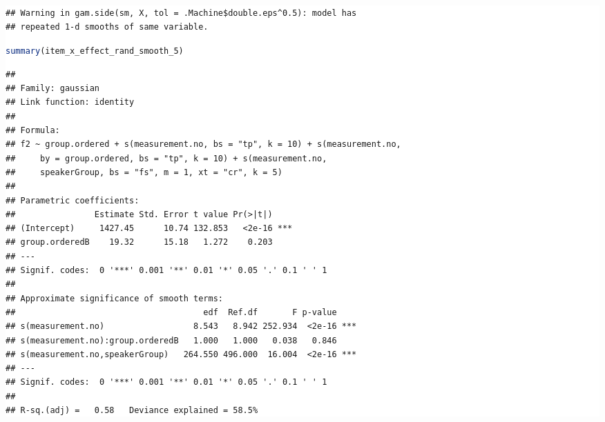     ## Warning in gam.side(sm, X, tol = .Machine$double.eps^0.5): model has
    ## repeated 1-d smooths of same variable.

``` r
summary(item_x_effect_rand_smooth_5)
```

    ## 
    ## Family: gaussian 
    ## Link function: identity 
    ## 
    ## Formula:
    ## f2 ~ group.ordered + s(measurement.no, bs = "tp", k = 10) + s(measurement.no, 
    ##     by = group.ordered, bs = "tp", k = 10) + s(measurement.no, 
    ##     speakerGroup, bs = "fs", m = 1, xt = "cr", k = 5)
    ## 
    ## Parametric coefficients:
    ##                Estimate Std. Error t value Pr(>|t|)    
    ## (Intercept)     1427.45      10.74 132.853   <2e-16 ***
    ## group.orderedB    19.32      15.18   1.272    0.203    
    ## ---
    ## Signif. codes:  0 '***' 0.001 '**' 0.01 '*' 0.05 '.' 0.1 ' ' 1
    ## 
    ## Approximate significance of smooth terms:
    ##                                      edf  Ref.df       F p-value    
    ## s(measurement.no)                  8.543   8.942 252.934  <2e-16 ***
    ## s(measurement.no):group.orderedB   1.000   1.000   0.038   0.846    
    ## s(measurement.no,speakerGroup)   264.550 496.000  16.004  <2e-16 ***
    ## ---
    ## Signif. codes:  0 '***' 0.001 '**' 0.01 '*' 0.05 '.' 0.1 ' ' 1
    ## 
    ## R-sq.(adj) =   0.58   Deviance explained = 58.5%